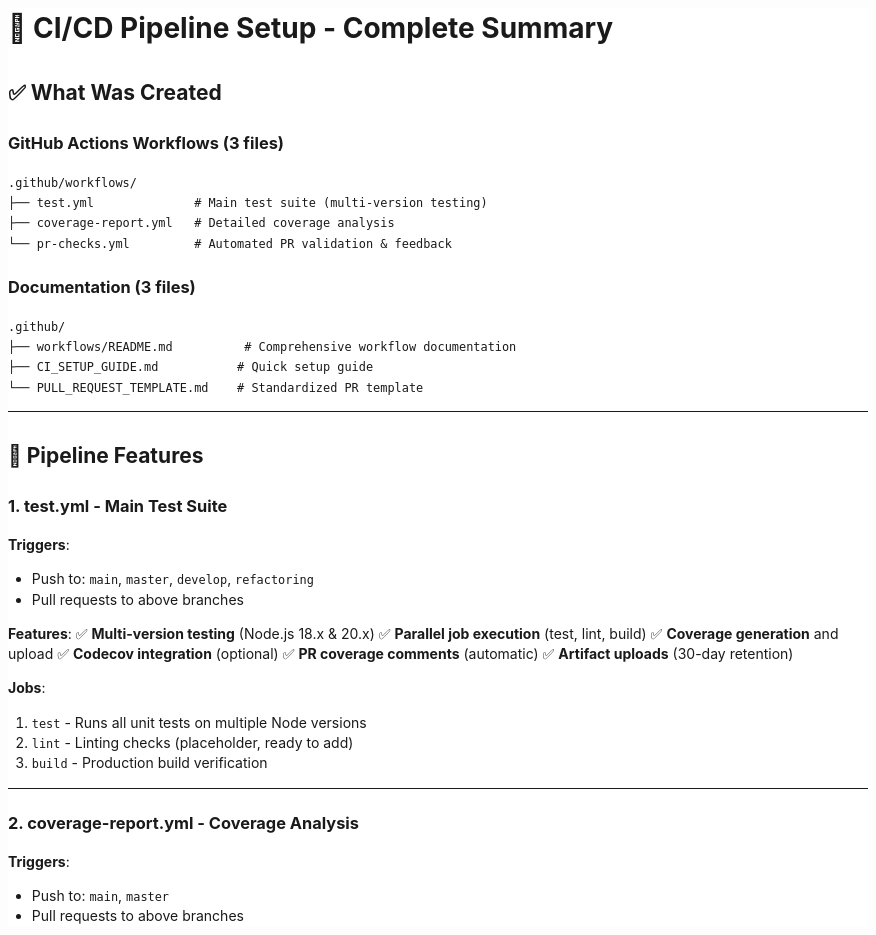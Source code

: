 # 🚀 CI/CD Pipeline Setup - Complete Summary

## ✅ What Was Created

### GitHub Actions Workflows (3 files)

```
.github/workflows/
├── test.yml              # Main test suite (multi-version testing)
├── coverage-report.yml   # Detailed coverage analysis
└── pr-checks.yml         # Automated PR validation & feedback
```

### Documentation (3 files)

```
.github/
├── workflows/README.md          # Comprehensive workflow documentation
├── CI_SETUP_GUIDE.md           # Quick setup guide
└── PULL_REQUEST_TEMPLATE.md    # Standardized PR template
```

---

## 🎯 Pipeline Features

### 1. **test.yml** - Main Test Suite

**Triggers**: 
- Push to: `main`, `master`, `develop`, `refactoring`
- Pull requests to above branches

**Features**:
✅ **Multi-version testing** (Node.js 18.x & 20.x)
✅ **Parallel job execution** (test, lint, build)
✅ **Coverage generation** and upload
✅ **Codecov integration** (optional)
✅ **PR coverage comments** (automatic)
✅ **Artifact uploads** (30-day retention)

**Jobs**:
1. `test` - Runs all unit tests on multiple Node versions
2. `lint` - Linting checks (placeholder, ready to add)
3. `build` - Production build verification

---

### 2. **coverage-report.yml** - Coverage Analysis

**Triggers**:
- Push to: `main`, `master`
- Pull requests to above branches
